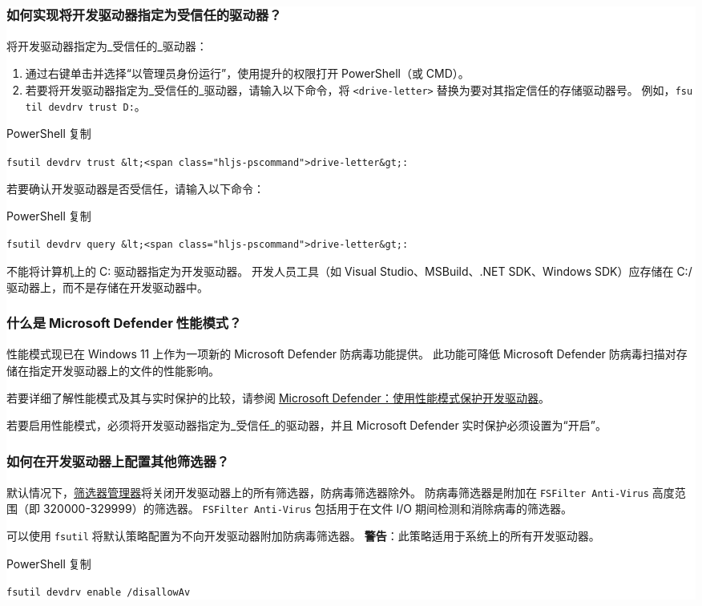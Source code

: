 [](chrome-extension://hajanaajapkhaabfcofdjgjnlgkdkknm/_generated_background_page.html#how-do-i-designate-a-dev-drive-as-trusted)

### 如何实现将开发驱动器指定为受信任的驱动器？

将开发驱动器指定为_受信任的_驱动器：

1. 通过右键单击并选择“以管理员身份运行”，使用提升的权限打开 PowerShell（或 CMD）。
2. 若要将开发驱动器指定为_受信任的_驱动器，请输入以下命令，将 `<drive-letter>` 替换为要对其指定信任的存储驱动器号。 例如，`fsutil devdrv trust D:`。

PowerShell 复制

```
fsutil devdrv trust &lt;<span class="hljs-pscommand">drive-letter&gt;:

```

若要确认开发驱动器是否受信任，请输入以下命令：

PowerShell 复制

```
fsutil devdrv query &lt;<span class="hljs-pscommand">drive-letter&gt;:

```

不能将计算机上的 C: 驱动器指定为开发驱动器。 开发人员工具（如 Visual Studio、MSBuild、.NET SDK、Windows SDK）应存储在 C:/ 驱动器上，而不是存储在开发驱动器中。

[](chrome-extension://hajanaajapkhaabfcofdjgjnlgkdkknm/_generated_background_page.html#what-is-microsoft-defender-performance-mode)

### 什么是 Microsoft Defender 性能模式？

性能模式现已在 Windows 11 上作为一项新的 Microsoft Defender 防病毒功能提供。 此功能可降低 Microsoft Defender 防病毒扫描对存储在指定开发驱动器上的文件的性能影响。

若要详细了解性能模式及其与实时保护的比较，请参阅 [Microsoft Defender：使用性能模式保护开发驱动器](chrome-extension://hajanaajapkhaabfcofdjgjnlgkdkknm/zh-cn/microsoft-365/security/defender-endpoint/microsoft-defender-endpoint-antivirus-performance-mode)。

若要启用性能模式，必须将开发驱动器指定为_受信任_的驱动器，并且 Microsoft Defender 实时保护必须设置为“开启”。

[](chrome-extension://hajanaajapkhaabfcofdjgjnlgkdkknm/_generated_background_page.html#how-do-i-configure-additional-filters-on-dev-drive)

### 如何在开发驱动器上配置其他筛选器？

默认情况下，[筛选器管理器](chrome-extension://hajanaajapkhaabfcofdjgjnlgkdkknm/zh-cn/windows-hardware/drivers/ifs/filter-manager-concepts)将关闭开发驱动器上的所有筛选器，防病毒筛选器除外。 防病毒筛选器是附加在 `FSFilter Anti-Virus` 高度范围（即 320000-329999）的筛选器。 `FSFilter Anti-Virus` 包括用于在文件 I/O 期间检测和消除病毒的筛选器。

可以使用 `fsutil` 将默认策略配置为不向开发驱动器附加防病毒筛选器。 **警告**：此策略适用于系统上的所有开发驱动器。

PowerShell 复制

```
fsutil devdrv enable /disallowAv

```
